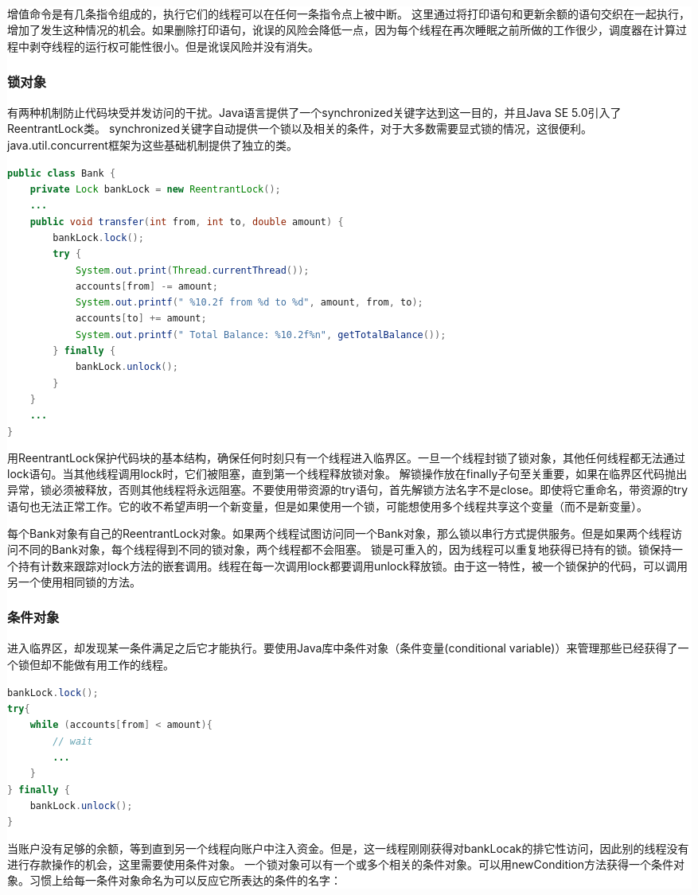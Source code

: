增值命令是有几条指令组成的，执行它们的线程可以在任何一条指令点上被中断。 这里通过将打印语句和更新余额的语句交织在一起执行，增加了发生这种情况的机会。如果删除打印语句，讹误的风险会降低一点，因为每个线程在再次睡眠之前所做的工作很少，调度器在计算过程中剥夺线程的运行权可能性很小。但是讹误风险并没有消失。

### 锁对象

有两种机制防止代码块受并发访问的干扰。Java语言提供了一个synchronized关键字达到这一目的，并且Java SE 5.0引入了ReentrantLock类。 synchronized关键字自动提供一个锁以及相关的条件，对于大多数需要显式锁的情况，这很便利。 java.util.concurrent框架为这些基础机制提供了独立的类。

```java
public class Bank {
    private Lock bankLock = new ReentrantLock();
   	...
    public void transfer(int from, int to, double amount) {
        bankLock.lock();
        try {
            System.out.print(Thread.currentThread());
            accounts[from] -= amount;
            System.out.printf(" %10.2f from %d to %d", amount, from, to);
            accounts[to] += amount;
            System.out.printf(" Total Balance: %10.2f%n", getTotalBalance());
        } finally {
            bankLock.unlock();
        }
    }
	...
}
```

用ReentrantLock保护代码块的基本结构，确保任何时刻只有一个线程进入临界区。一旦一个线程封锁了锁对象，其他任何线程都无法通过lock语句。当其他线程调用lock时，它们被阻塞，直到第一个线程释放锁对象。 解锁操作放在finally子句至关重要，如果在临界区代码抛出异常，锁必须被释放，否则其他线程将永远阻塞。不要使用带资源的try语句，首先解锁方法名字不是close。即使将它重命名，带资源的try语句也无法正常工作。它的收不希望声明一个新变量，但是如果使用一个锁，可能想使用多个线程共享这个变量（而不是新变量）。

每个Bank对象有自己的ReentrantLock对象。如果两个线程试图访问同一个Bank对象，那么锁以串行方式提供服务。但是如果两个线程访问不同的Bank对象，每个线程得到不同的锁对象，两个线程都不会阻塞。 锁是可重入的，因为线程可以重复地获得已持有的锁。锁保持一个持有计数来跟踪对lock方法的嵌套调用。线程在每一次调用lock都要调用unlock释放锁。由于这一特性，被一个锁保护的代码，可以调用另一个使用相同锁的方法。

### 条件对象

进入临界区，却发现某一条件满足之后它才能执行。要使用Java库中条件对象（条件变量(conditional variable)）来管理那些已经获得了一个锁但却不能做有用工作的线程。

```java
bankLock.lock();
try{
	while (accounts[from] < amount){
		// wait
		...
	}
} finally {
	bankLock.unlock();
}
```

当账户没有足够的余额，等到直到另一个线程向账户中注入资金。但是，这一线程刚刚获得对bankLocak的排它性访问，因此别的线程没有进行存款操作的机会，这里需要使用条件对象。 一个锁对象可以有一个或多个相关的条件对象。可以用newCondition方法获得一个条件对象。习惯上给每一条件对象命名为可以反应它所表达的条件的名字：
